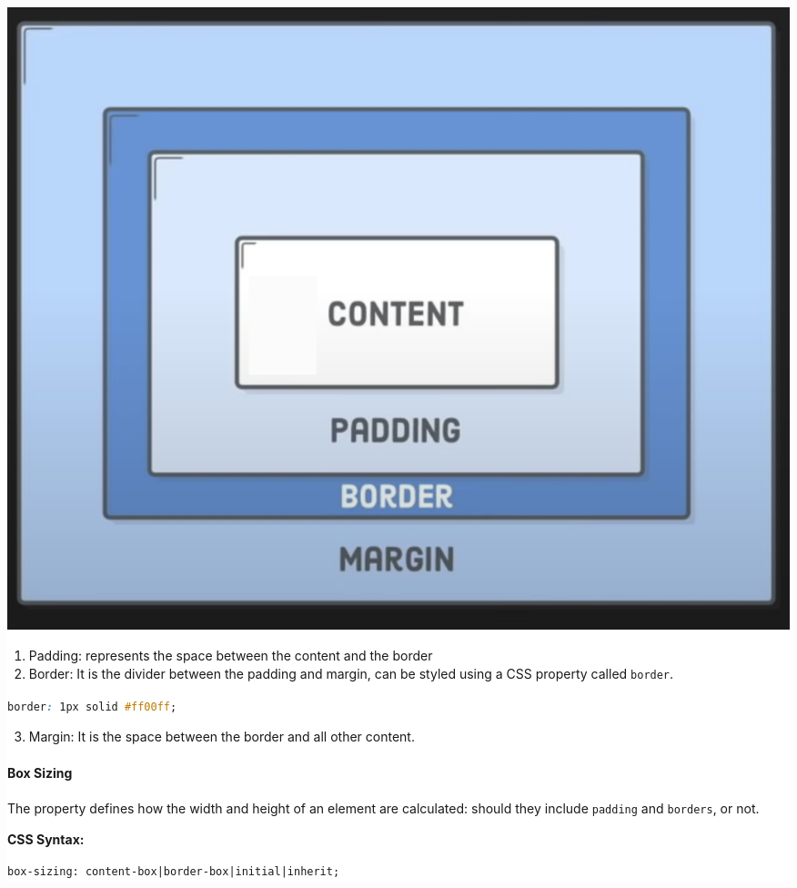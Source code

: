 ![The Box Model](img/note/4.png)

1. Padding: represents the space between the content and the border
2. Border: It is the divider between the padding and margin, can be styled using a CSS property called `border`.

```css
border: 1px solid #ff00ff;
```

3. Margin: It is the space between the border and all other content.

#### Box Sizing

The property defines how the width and height of an element are calculated: should they include `padding` and `borders`, or not.

**CSS Syntax:**

```
box-sizing: content-box|border-box|initial|inherit;
```
